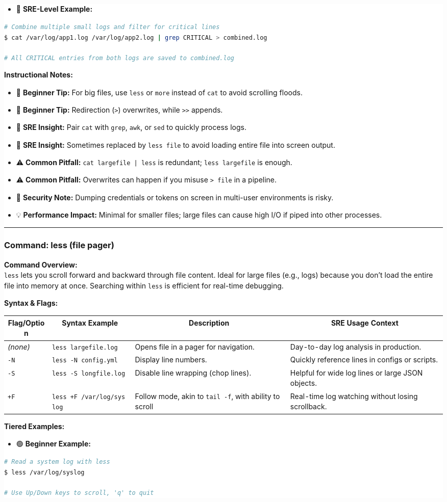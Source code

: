 - 🔴 **SRE-Level Example:**

```bash
# Combine multiple small logs and filter for critical lines
$ cat /var/log/app1.log /var/log/app2.log | grep CRITICAL > combined.log

# All CRITICAL entries from both logs are saved to combined.log
```

**Instructional Notes:**

- 🧠 **Beginner Tip:** For big files, use `less` or `more` instead of `cat` to avoid scrolling floods.  
- 🧠 **Beginner Tip:** Redirection (`>`) overwrites, while `>>` appends.

- 🔧 **SRE Insight:** Pair `cat` with `grep`, `awk`, or `sed` to quickly process logs.  
- 🔧 **SRE Insight:** Sometimes replaced by `less file` to avoid loading entire file into screen output.

- ⚠️ **Common Pitfall:** `cat largefile | less` is redundant; `less largefile` is enough.  
- ⚠️ **Common Pitfall:** Overwrites can happen if you misuse `> file` in a pipeline.

- 🚨 **Security Note:** Dumping credentials or tokens on screen in multi-user environments is risky.  
- 💡 **Performance Impact:** Minimal for smaller files; large files can cause high I/O if piped into other processes.

---

### **Command: less (file pager)**

**Command Overview:**  
`less` lets you scroll forward and backward through file content. Ideal for large files (e.g., logs) because you don’t load the entire file into memory at once. Searching within `less` is efficient for real-time debugging.

**Syntax & Flags:**

| Flag/Option | Syntax Example            | Description                                           | SRE Usage Context                                    |
|-------------|---------------------------|-------------------------------------------------------|------------------------------------------------------|
| *(none)*    | `less largefile.log`     | Opens file in a pager for navigation.                 | Day-to-day log analysis in production.              |
| `-N`        | `less -N config.yml`     | Display line numbers.                                 | Quickly reference lines in configs or scripts.      |
| `-S`        | `less -S longfile.log`   | Disable line wrapping (chop lines).                   | Helpful for wide log lines or large JSON objects.    |
| `+F`        | `less +F /var/log/syslog`| Follow mode, akin to `tail -f`, with ability to scroll| Real-time log watching without losing scrollback.   |

**Tiered Examples:**

- 🟢 **Beginner Example:**

```bash
# Read a system log with less
$ less /var/log/syslog

# Use Up/Down keys to scroll, 'q' to quit
```
